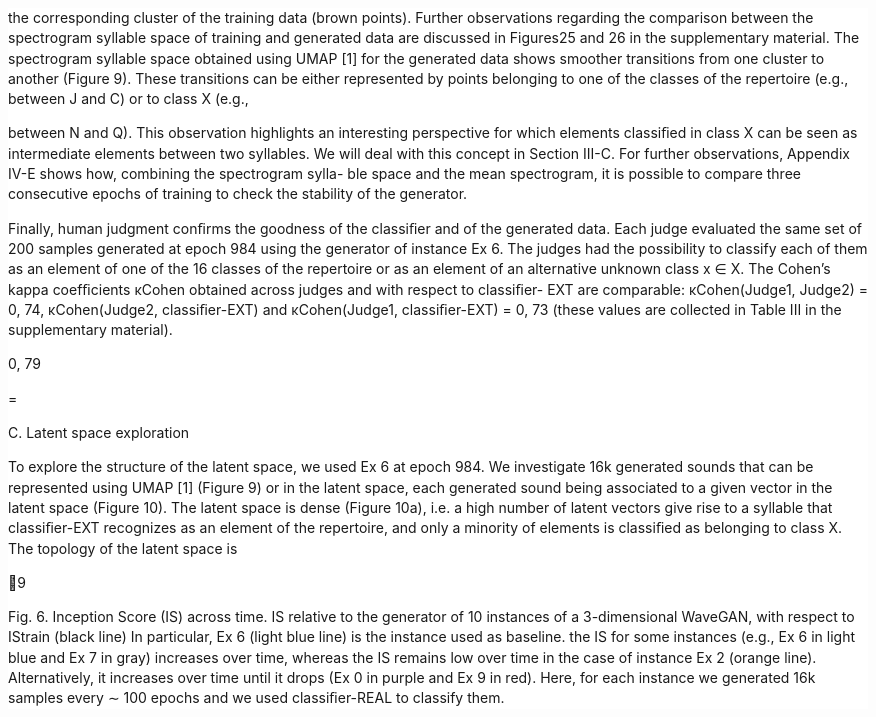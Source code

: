 the corresponding cluster of the training data (brown points).
Further observations regarding the comparison between the
spectrogram syllable space of training and generated data are
discussed in Figures25 and 26 in the supplementary material.
The spectrogram syllable space obtained using UMAP [1]
for the generated data shows smoother transitions from one
cluster to another (Figure 9). These transitions can be either
represented by points belonging to one of the classes of
the repertoire (e.g., between J and C) or to class X (e.g.,

between N and Q). This observation highlights an interesting
perspective for which elements classiﬁed in class X can be seen
as intermediate elements between two syllables. We will deal
with this concept in Section III-C. For further observations,
Appendix IV-E shows how, combining the spectrogram sylla-
ble space and the mean spectrogram, it is possible to compare
three consecutive epochs of training to check the stability of
the generator.

Finally, human judgment conﬁrms the goodness of the
classiﬁer and of the generated data. Each judge evaluated the
same set of 200 samples generated at epoch 984 using the
generator of instance Ex 6. The judges had the possibility
to classify each of them as an element of one of the 16
classes of the repertoire or as an element of an alternative
unknown class x ∈ X. The Cohen’s kappa coefﬁcients
κCohen obtained across judges and with respect to classiﬁer-
EXT are comparable: κCohen(Judge1, Judge2) = 0, 74,
κCohen(Judge2, classiﬁer-EXT)
and
κCohen(Judge1, classiﬁer-EXT) = 0, 73 (these values
are collected in Table III in the supplementary material).

0, 79

=

C. Latent space exploration

To explore the structure of the latent space, we used Ex 6
at epoch 984. We investigate 16k generated sounds that can
be represented using UMAP [1] (Figure 9) or in the latent
space, each generated sound being associated to a given vector
in the latent space (Figure 10). The latent space is dense
(Figure 10a), i.e. a high number of latent vectors give rise
to a syllable that classiﬁer-EXT recognizes as an element of
the repertoire, and only a minority of elements is classiﬁed
as belonging to class X. The topology of the latent space is

9

Fig. 6. Inception Score (IS) across time. IS relative to the generator of 10
instances of a 3-dimensional WaveGAN, with respect to IStrain (black line)
In particular, Ex 6 (light blue line) is the instance used as baseline. the IS for
some instances (e.g., Ex 6 in light blue and Ex 7 in gray) increases over time,
whereas the IS remains low over time in the case of instance Ex 2 (orange
line). Alternatively, it increases over time until it drops (Ex 0 in purple and
Ex 9 in red). Here, for each instance we generated 16k samples every ∼ 100
epochs and we used classiﬁer-REAL to classify them.
